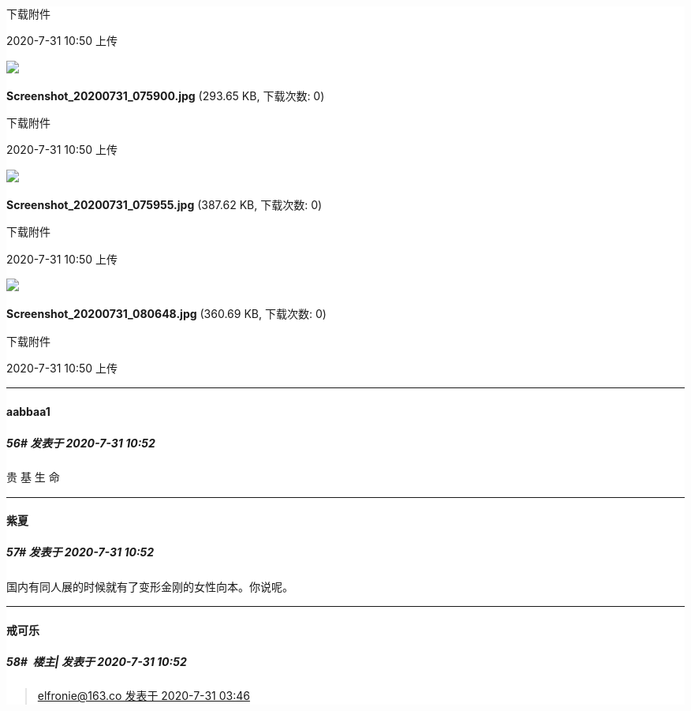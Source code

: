 下载附件

2020-7-31 10:50 上传


<img src="https://img.saraba1st.com/forum/202007/31/035041lzklwhccp8mt8wz2.jpg" referrerpolicy="no-referrer">


<strong>Screenshot_20200731_075900.jpg</strong> (293.65 KB, 下载次数: 0)

下载附件

2020-7-31 10:50 上传


<img src="https://img.saraba1st.com/forum/202007/31/035042qb00pgxde4xcx0cx.jpg" referrerpolicy="no-referrer">


<strong>Screenshot_20200731_075955.jpg</strong> (387.62 KB, 下载次数: 0)

下载附件

2020-7-31 10:50 上传


<img src="https://img.saraba1st.com/forum/202007/31/035042vgv62tdphyv3ofkg.jpg" referrerpolicy="no-referrer">


<strong>Screenshot_20200731_080648.jpg</strong> (360.69 KB, 下载次数: 0)

下载附件

2020-7-31 10:50 上传


-----

####  aabbaa1  
##### 56#       发表于 2020-7-31 10:52


贵 基 生 命


-----

####  紫夏  
##### 57#       发表于 2020-7-31 10:52


国内有同人展的时候就有了变形金刚的女性向本。你说呢。


-----

####  戒可乐  
##### 58#         楼主| 发表于 2020-7-31 10:52


<blockquote><a href="httphttps://bbs.saraba1st.com/2b/forum.php?mod=redirect&amp;goto=findpost&amp;pid=48269622&amp;ptid=1952367" target="_blank">elfronie@163.co 发表于 2020-7-31 03:46</a>
